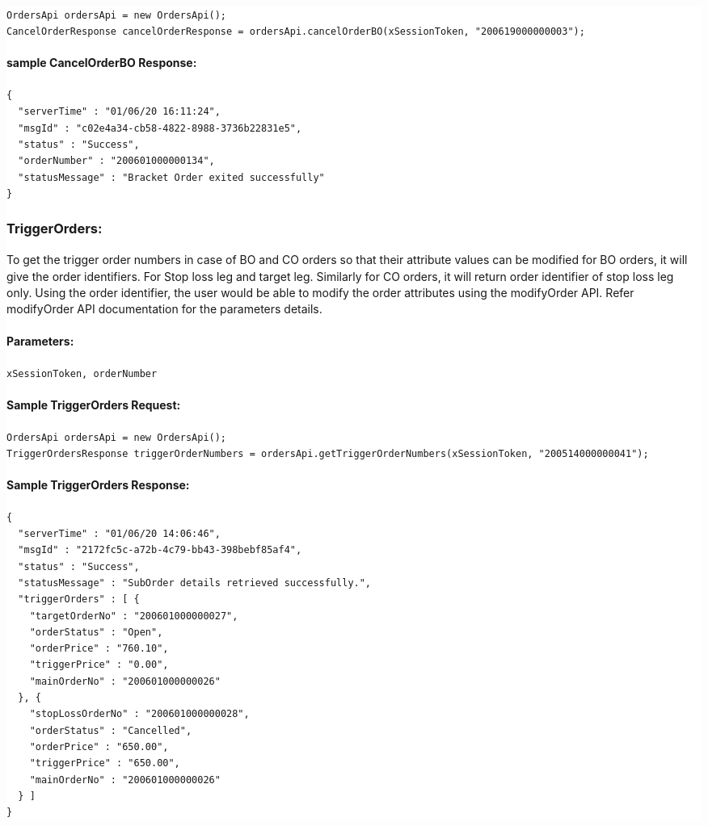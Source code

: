     OrdersApi ordersApi = new OrdersApi();
    CancelOrderResponse cancelOrderResponse = ordersApi.cancelOrderBO(xSessionToken, "200619000000003");

#### sample CancelOrderBO Response:

    {
      "serverTime" : "01/06/20 16:11:24",
      "msgId" : "c02e4a34-cb58-4822-8988-3736b22831e5",
      "status" : "Success",
      "orderNumber" : "200601000000134",
      "statusMessage" : "Bracket Order exited successfully"
    }

### <h3 id="triggerorder_api_autoscroll">TriggerOrders:</h3>

   To get the trigger order numbers in case of BO and CO orders so that their attribute values can be modified for BO orders, it will give the order identifiers. For Stop loss leg and target leg. Similarly for CO orders, it will return order identifier of stop loss leg only. Using the order identifier, the user would be able to modify the order attributes using the modifyOrder API. Refer modifyOrder API documentation for the parameters details. 
        
#### Parameters:

    xSessionToken, orderNumber
    
#### Sample TriggerOrders Request:

    OrdersApi ordersApi = new OrdersApi();
    TriggerOrdersResponse triggerOrderNumbers = ordersApi.getTriggerOrderNumbers(xSessionToken, "200514000000041");

#### Sample TriggerOrders Response:

    {
      "serverTime" : "01/06/20 14:06:46",
      "msgId" : "2172fc5c-a72b-4c79-bb43-398bebf85af4",
      "status" : "Success",
      "statusMessage" : "SubOrder details retrieved successfully.",
      "triggerOrders" : [ {
        "targetOrderNo" : "200601000000027",
        "orderStatus" : "Open",
        "orderPrice" : "760.10",
        "triggerPrice" : "0.00",
        "mainOrderNo" : "200601000000026"
      }, {
        "stopLossOrderNo" : "200601000000028",
        "orderStatus" : "Cancelled",
        "orderPrice" : "650.00",
        "triggerPrice" : "650.00",
        "mainOrderNo" : "200601000000026"
      } ]
    }

